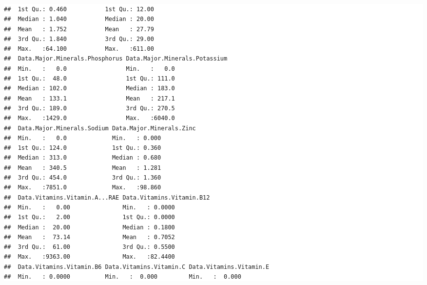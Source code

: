     ##  1st Qu.: 0.460           1st Qu.: 12.00               
    ##  Median : 1.040           Median : 20.00               
    ##  Mean   : 1.752           Mean   : 27.79               
    ##  3rd Qu.: 1.840           3rd Qu.: 29.00               
    ##  Max.   :64.100           Max.   :611.00               
    ##  Data.Major.Minerals.Phosphorus Data.Major.Minerals.Potassium
    ##  Min.   :   0.0                 Min.   :   0.0               
    ##  1st Qu.:  48.0                 1st Qu.: 111.0               
    ##  Median : 102.0                 Median : 183.0               
    ##  Mean   : 133.1                 Mean   : 217.1               
    ##  3rd Qu.: 189.0                 3rd Qu.: 270.5               
    ##  Max.   :1429.0                 Max.   :6040.0               
    ##  Data.Major.Minerals.Sodium Data.Major.Minerals.Zinc
    ##  Min.   :   0.0             Min.   : 0.000          
    ##  1st Qu.: 124.0             1st Qu.: 0.360          
    ##  Median : 313.0             Median : 0.680          
    ##  Mean   : 340.5             Mean   : 1.281          
    ##  3rd Qu.: 454.0             3rd Qu.: 1.360          
    ##  Max.   :7851.0             Max.   :98.860          
    ##  Data.Vitamins.Vitamin.A...RAE Data.Vitamins.Vitamin.B12
    ##  Min.   :   0.00               Min.   : 0.0000          
    ##  1st Qu.:   2.00               1st Qu.: 0.0000          
    ##  Median :  20.00               Median : 0.1800          
    ##  Mean   :  73.14               Mean   : 0.7052          
    ##  3rd Qu.:  61.00               3rd Qu.: 0.5500          
    ##  Max.   :9363.00               Max.   :82.4400          
    ##  Data.Vitamins.Vitamin.B6 Data.Vitamins.Vitamin.C Data.Vitamins.Vitamin.E
    ##  Min.   : 0.0000          Min.   :  0.000         Min.   :  0.000        